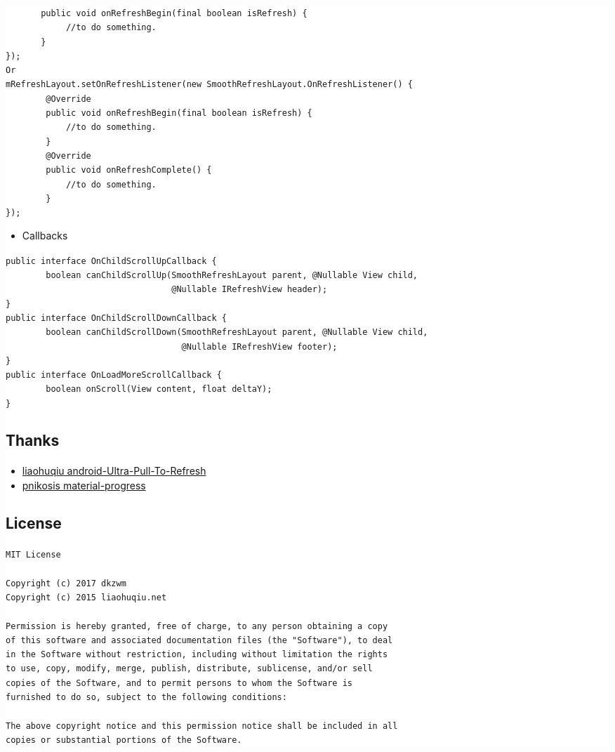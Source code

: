 ````
       public void onRefreshBegin(final boolean isRefresh) {
            //to do something.
       }
});
Or
mRefreshLayout.setOnRefreshListener(new SmoothRefreshLayout.OnRefreshListener() {
        @Override
        public void onRefreshBegin(final boolean isRefresh) {
            //to do something.
        }
        @Override
        public void onRefreshComplete() {
            //to do something.
        }
});
````
* Callbacks
````
public interface OnChildScrollUpCallback {
        boolean canChildScrollUp(SmoothRefreshLayout parent, @Nullable View child,
                                 @Nullable IRefreshView header);
}
public interface OnChildScrollDownCallback {
        boolean canChildScrollDown(SmoothRefreshLayout parent, @Nullable View child,
                                   @Nullable IRefreshView footer);
}
public interface OnLoadMoreScrollCallback {
        boolean onScroll(View content, float deltaY);
}
````
## Thanks
- [liaohuqiu android-Ultra-Pull-To-Refresh](https://github.com/liaohuqiu/android-Ultra-Pull-To-Refresh)    
- [pnikosis material-progress](https://github.com/pnikosis/materialish-progress)      

## License

	MIT License

	Copyright (c) 2017 dkzwm
	Copyright (c) 2015 liaohuqiu.net

	Permission is hereby granted, free of charge, to any person obtaining a copy
	of this software and associated documentation files (the "Software"), to deal
	in the Software without restriction, including without limitation the rights
	to use, copy, modify, merge, publish, distribute, sublicense, and/or sell
	copies of the Software, and to permit persons to whom the Software is
	furnished to do so, subject to the following conditions:

	The above copyright notice and this permission notice shall be included in all
	copies or substantial portions of the Software.
